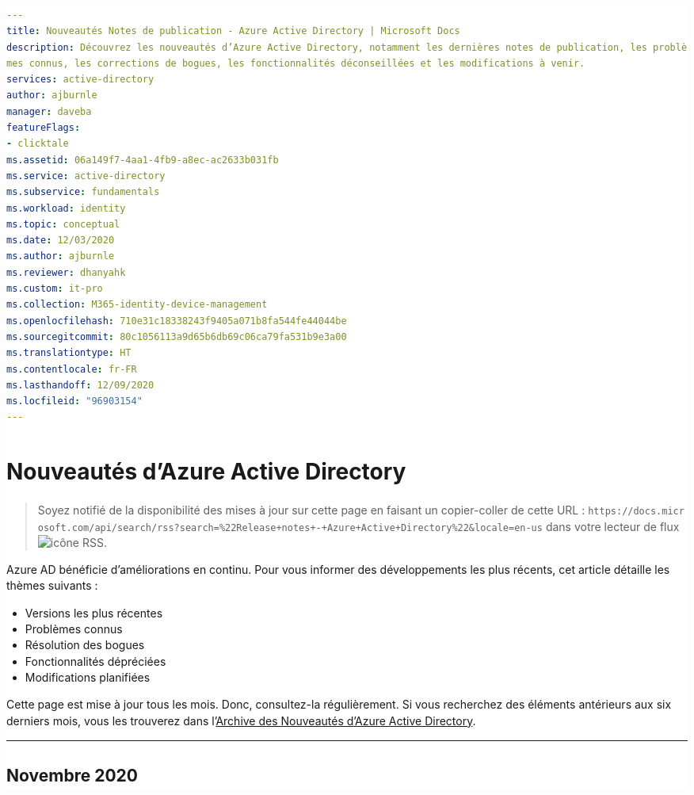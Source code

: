 ```yaml
---
title: Nouveautés Notes de publication - Azure Active Directory | Microsoft Docs
description: Découvrez les nouveautés d’Azure Active Directory, notamment les dernières notes de publication, les problèmes connus, les corrections de bogues, les fonctionnalités déconseillées et les modifications à venir.
services: active-directory
author: ajburnle
manager: daveba
featureFlags:
- clicktale
ms.assetid: 06a149f7-4aa1-4fb9-a8ec-ac2633b031fb
ms.service: active-directory
ms.subservice: fundamentals
ms.workload: identity
ms.topic: conceptual
ms.date: 12/03/2020
ms.author: ajburnle
ms.reviewer: dhanyahk
ms.custom: it-pro
ms.collection: M365-identity-device-management
ms.openlocfilehash: 710e31c18338243f9405a071b8fa544fe44044be
ms.sourcegitcommit: 80c1056113a9d65b6db69c06ca79fa531b9e3a00
ms.translationtype: HT
ms.contentlocale: fr-FR
ms.lasthandoff: 12/09/2020
ms.locfileid: "96903154"
---
```

# <a name="whats-new-in-azure-active-directory"></a>Nouveautés d’Azure Active Directory

>Soyez notifié de la disponibilité des mises à jour sur cette page en faisant un copier-coller de cette URL : `https://docs.microsoft.com/api/search/rss?search=%22Release+notes+-+Azure+Active+Directory%22&locale=en-us` dans votre lecteur de flux ![icône RSS](./media/whats-new/feed-icon-16x16.png).

Azure AD bénéficie d’améliorations en continu. Pour vous informer des développements les plus récents, cet article détaille les thèmes suivants :

- Versions les plus récentes
- Problèmes connus
- Résolution des bogues
- Fonctionnalités dépréciées
- Modifications planifiées

Cette page est mise à jour tous les mois. Donc, consultez-la régulièrement. Si vous recherchez des éléments antérieurs aux six derniers mois, vous les trouverez dans l’[Archive des Nouveautés d’Azure Active Directory](whats-new-archive.md).

---
## <a name="november-2020"></a>Novembre 2020
